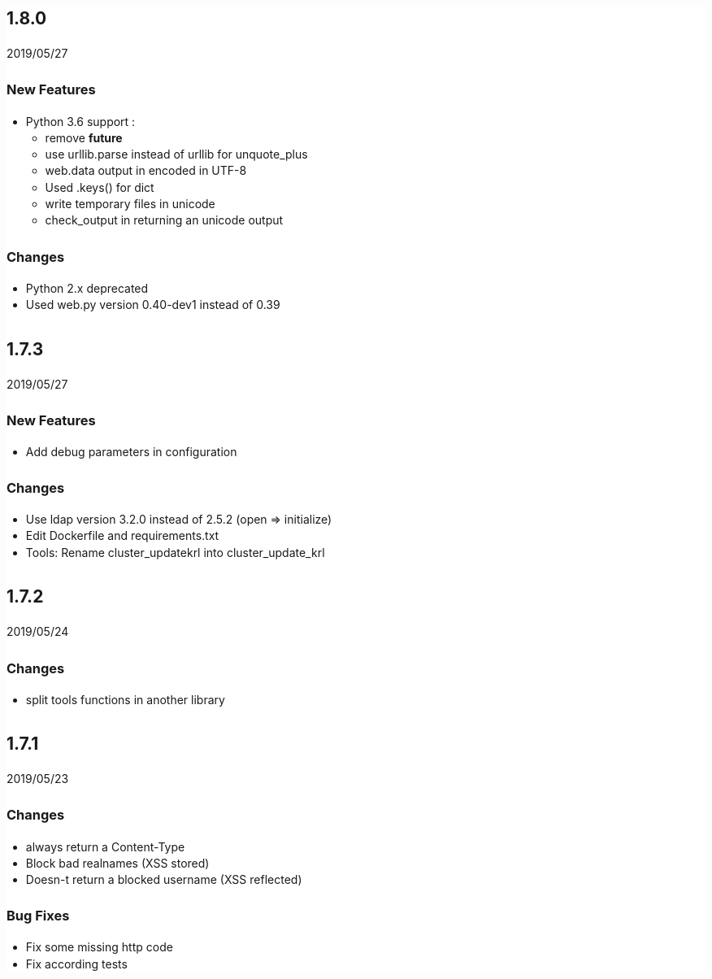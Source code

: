 
1.8.0
-----

2019/05/27

### New Features
  - Python 3.6 support :
    - remove  __future__
    - use urllib.parse instead of urllib for unquote_plus
    - web.data output in encoded in UTF-8
    - Used .keys() for dict
    - write temporary files in unicode
    - check_output in returning an unicode output

### Changes
  - Python 2.x deprecated
  - Used web.py version 0.40-dev1 instead of 0.39


1.7.3
-----

2019/05/27

### New Features
  - Add debug parameters in configuration

### Changes
  - Use ldap version 3.2.0 instead of 2.5.2 (open => initialize)
  - Edit Dockerfile and requirements.txt
  - Tools: Rename cluster_updatekrl into cluster_update_krl


1.7.2
-----

2019/05/24

### Changes
  - split tools functions in another library


1.7.1
-----

2019/05/23

### Changes
  - always return a Content-Type
  - Block bad realnames (XSS stored)
  - Doesn-t return a blocked username (XSS reflected)

### Bug Fixes
  - Fix some missing http code
  - Fix according tests
